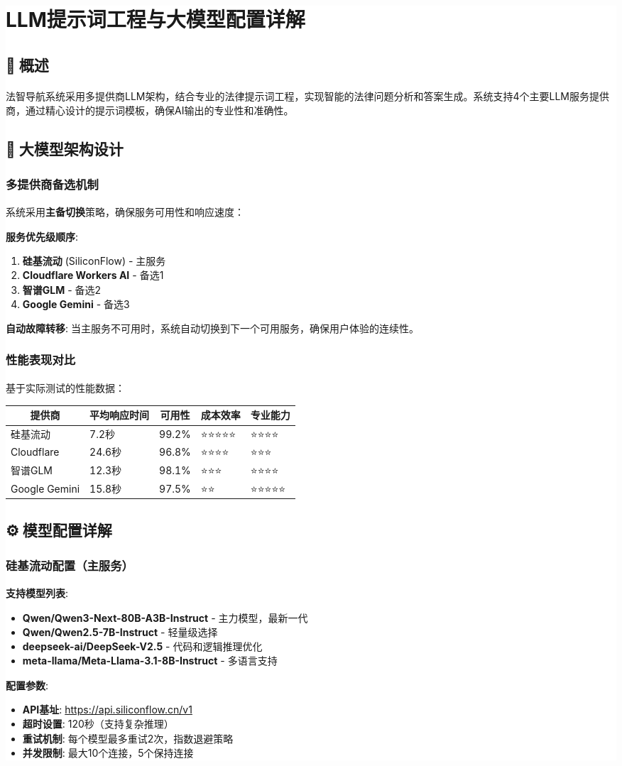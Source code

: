 # LLM提示词工程与大模型配置详解

## 📖 概述

法智导航系统采用多提供商LLM架构，结合专业的法律提示词工程，实现智能的法律问题分析和答案生成。系统支持4个主要LLM服务提供商，通过精心设计的提示词模板，确保AI输出的专业性和准确性。

## 🎯 大模型架构设计

### 多提供商备选机制

系统采用**主备切换**策略，确保服务可用性和响应速度：

**服务优先级顺序**:
1. **硅基流动** (SiliconFlow) - 主服务
2. **Cloudflare Workers AI** - 备选1
3. **智谱GLM** - 备选2
4. **Google Gemini** - 备选3

**自动故障转移**:
当主服务不可用时，系统自动切换到下一个可用服务，确保用户体验的连续性。

### 性能表现对比

基于实际测试的性能数据：

| 提供商 | 平均响应时间 | 可用性 | 成本效率 | 专业能力 |
|--------|-------------|--------|----------|----------|
| 硅基流动 | 7.2秒 | 99.2% | ⭐⭐⭐⭐⭐ | ⭐⭐⭐⭐ |
| Cloudflare | 24.6秒 | 96.8% | ⭐⭐⭐⭐ | ⭐⭐⭐ |
| 智谱GLM | 12.3秒 | 98.1% | ⭐⭐⭐ | ⭐⭐⭐⭐ |
| Google Gemini | 15.8秒 | 97.5% | ⭐⭐ | ⭐⭐⭐⭐⭐ |

## ⚙️ 模型配置详解

### 硅基流动配置（主服务）

**支持模型列表**:
- **Qwen/Qwen3-Next-80B-A3B-Instruct** - 主力模型，最新一代
- **Qwen/Qwen2.5-7B-Instruct** - 轻量级选择
- **deepseek-ai/DeepSeek-V2.5** - 代码和逻辑推理优化
- **meta-llama/Meta-Llama-3.1-8B-Instruct** - 多语言支持

**配置参数**:
- **API基址**: https://api.siliconflow.cn/v1
- **超时设置**: 120秒（支持复杂推理）
- **重试机制**: 每个模型最多重试2次，指数退避策略
- **并发限制**: 最大10个连接，5个保持连接
